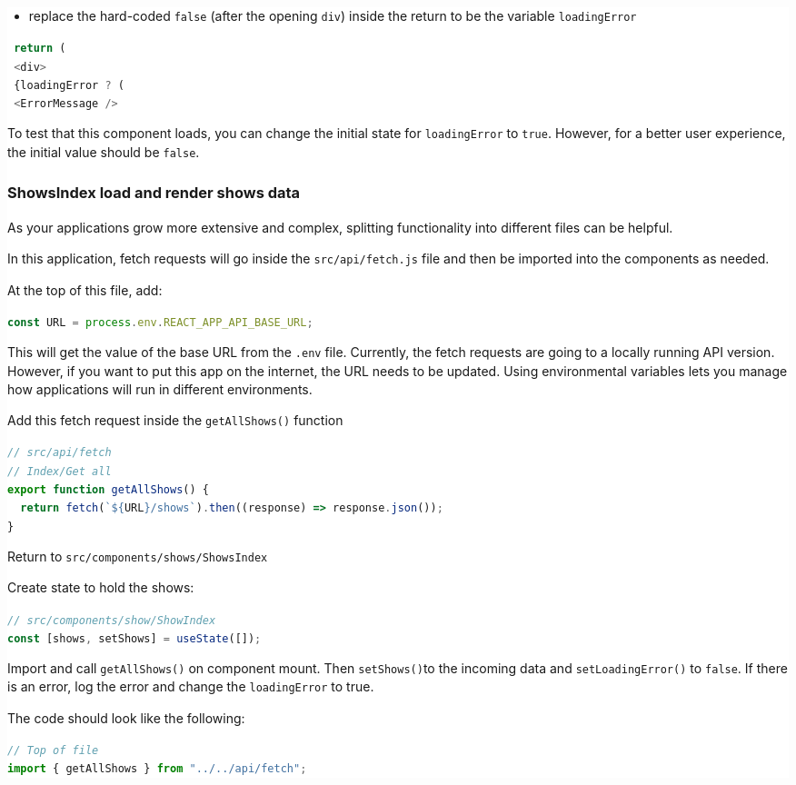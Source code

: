 - replace the hard-coded `false` (after the opening `div`) inside the return to be the variable `loadingError`

```js
 return (
 <div>
 {loadingError ? (
 <ErrorMessage />
```

To test that this component loads, you can change the initial state for `loadingError` to `true`. However, for a better user experience, the initial value should be `false`.

### ShowsIndex load and render shows data

As your applications grow more extensive and complex, splitting functionality into different files can be helpful.

In this application, fetch requests will go inside the `src/api/fetch.js` file and then be imported into the components as needed.

At the top of this file, add:

```js
const URL = process.env.REACT_APP_API_BASE_URL;
```

This will get the value of the base URL from the `.env` file. Currently, the fetch requests are going to a locally running API version. However, if you want to put this app on the internet, the URL needs to be updated. Using environmental variables lets you manage how applications will run in different environments.

Add this fetch request inside the `getAllShows()` function

```js
// src/api/fetch
// Index/Get all
export function getAllShows() {
  return fetch(`${URL}/shows`).then((response) => response.json());
}
```

Return to `src/components/shows/ShowsIndex`

Create state to hold the shows:

```js
// src/components/show/ShowIndex
const [shows, setShows] = useState([]);
```

Import and call `getAllShows()` on component mount. Then `setShows()`to the incoming data and `setLoadingError()` to `false`. If there is an error, log the error and change the `loadingError` to true.

The code should look like the following:

```js
// Top of file
import { getAllShows } from "../../api/fetch";
```
